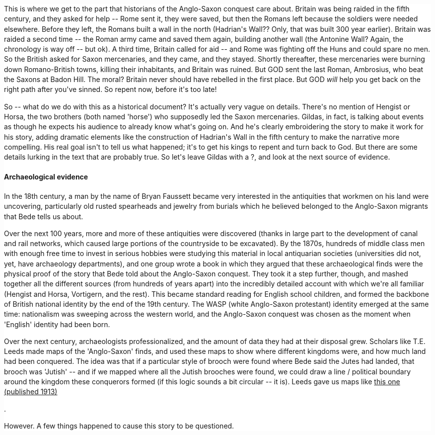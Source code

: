 This is where we get to the part that historians of the Anglo-Saxon conquest care about. Britain was being raided in the fifth century, and they asked for help -- Rome sent it, they were saved, but then the Romans left because the soldiers were needed elsewhere. Before they left, the Romans built a wall in the north (Hadrian's Wall?? Only, that was built 300 year earlier). Britain was raided a second time -- the Roman army came and saved them again, building another wall (the Antonine Wall? Again, the chronology is way off -- but ok). A third time, Britain called for aid -- and Rome was fighting off the Huns and could spare no men. So the British asked for Saxon mercenaries, and they came, and they stayed. Shortly thereafter, these mercenaries were burning down Romano-British towns, killing their inhabitants, and Britain was ruined. But GOD sent the last Roman, Ambrosius, who beat the Saxons at Badon Hill. The moral? Britain never should have rebelled in the first place. But GOD _will_ help you get back on the right path after you've sinned. So repent now, before it's too late!

So -- what do we do with this as a historical document? It's actually very vague on details. There's no mention of Hengist or Horsa, the two brothers (both named 'horse') who supposedly led the Saxon mercenaries. Gildas, in fact, is talking about events as though he expects his audience to already know what's going on. And he's clearly embroidering the story to make it work for his story, adding dramatic elements like the construction of Hadrian's Wall in the fifth century to make the narrative more compelling. His real goal isn't to tell us what happened; it's to get his kings to repent and turn back to God. But there are some details lurking in the text that are probably true. So let's leave Gildas with a ?, and look at the next source of evidence.  

#### **Archaeological evidence**

In the 18th century, a man by the name of Bryan Faussett became very interested in the antiquities that workmen on his land were uncovering, particularly old rusted spearheads and jewelry from burials which he believed belonged to the Anglo-Saxon migrants that Bede tells us about.

Over the next 100 years, more and more of these antiquities were discovered (thanks in large part to the development of canal and rail networks, which caused large portions of the countryside to be excavated). By the 1870s, hundreds of middle class men with enough free time to invest in serious hobbies were studying this material in local antiquarian societies (universities did not, yet, have archaeology departments), and one group wrote a book in which they argued that these archaeological finds were the physical proof of the story that Bede told about the Anglo-Saxon conquest. They took it a step further, though, and mashed together all the different sources (from hundreds of years apart) into the incredibly detailed account with which we're all familiar (Hengist and Horsa, Vortigern, and the rest). This became standard reading for English school children, and formed the backbone of British national identity by the end of the 19th century. The WASP (white Anglo-Saxon protestant) identity emerged at the same time: nationalism was sweeping across the western world, and the Anglo-Saxon conquest was chosen as the moment when 'English' identity had been born.

Over the next century, archaeologists professionalized, and the amount of data they had at their disposal grew. Scholars like T.E. Leeds made maps of the 'Anglo-Saxon' finds, and used these maps to show where different kingdoms were, and how much land had been conquered. The idea was that if a particular style of brooch were found where Bede said the Jutes had landed, that brooch was 'Jutish' -- and if we mapped where all the Jutish brooches were found, we could draw a line / political boundary around the kingdom these conquerors formed (if this logic sounds a bit circular -- it is). Leeds gave us maps like [this one (published 1913)](http://andrewwelton.com/wp-content/uploads/2015/11/image.jpeg)

.

However. A few things happened to cause this story to be questioned.

